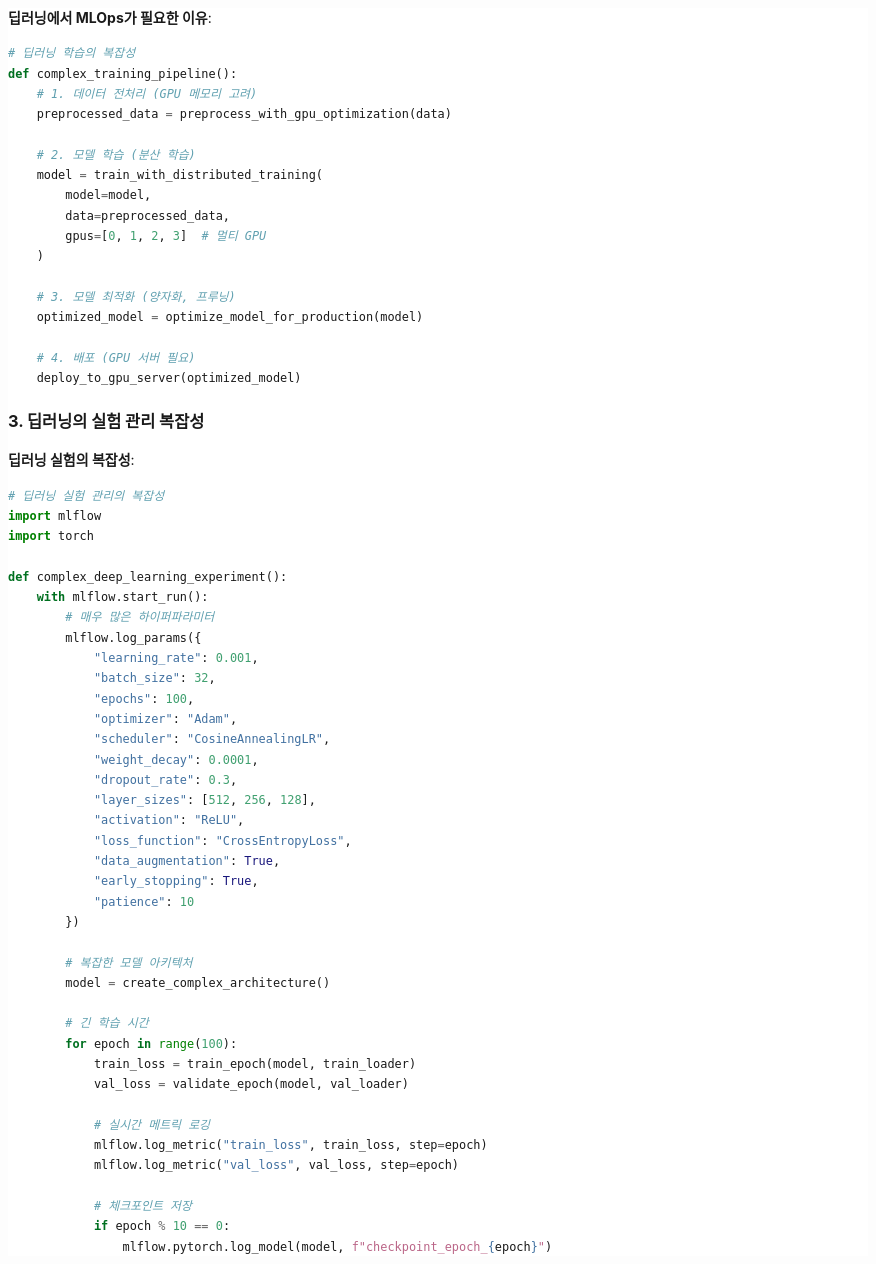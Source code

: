 **딥러닝에서 MLOps가 필요한 이유**:
```python
# 딥러닝 학습의 복잡성
def complex_training_pipeline():
    # 1. 데이터 전처리 (GPU 메모리 고려)
    preprocessed_data = preprocess_with_gpu_optimization(data)
    
    # 2. 모델 학습 (분산 학습)
    model = train_with_distributed_training(
        model=model,
        data=preprocessed_data,
        gpus=[0, 1, 2, 3]  # 멀티 GPU
    )
    
    # 3. 모델 최적화 (양자화, 프루닝)
    optimized_model = optimize_model_for_production(model)
    
    # 4. 배포 (GPU 서버 필요)
    deploy_to_gpu_server(optimized_model)
```

### 3. 딥러닝의 실험 관리 복잡성

**딥러닝 실험의 복잡성**:
```python
# 딥러닝 실험 관리의 복잡성
import mlflow
import torch

def complex_deep_learning_experiment():
    with mlflow.start_run():
        # 매우 많은 하이퍼파라미터
        mlflow.log_params({
            "learning_rate": 0.001,
            "batch_size": 32,
            "epochs": 100,
            "optimizer": "Adam",
            "scheduler": "CosineAnnealingLR",
            "weight_decay": 0.0001,
            "dropout_rate": 0.3,
            "layer_sizes": [512, 256, 128],
            "activation": "ReLU",
            "loss_function": "CrossEntropyLoss",
            "data_augmentation": True,
            "early_stopping": True,
            "patience": 10
        })
        
        # 복잡한 모델 아키텍처
        model = create_complex_architecture()
        
        # 긴 학습 시간
        for epoch in range(100):
            train_loss = train_epoch(model, train_loader)
            val_loss = validate_epoch(model, val_loader)
            
            # 실시간 메트릭 로깅
            mlflow.log_metric("train_loss", train_loss, step=epoch)
            mlflow.log_metric("val_loss", val_loss, step=epoch)
            
            # 체크포인트 저장
            if epoch % 10 == 0:
                mlflow.pytorch.log_model(model, f"checkpoint_epoch_{epoch}")
```
